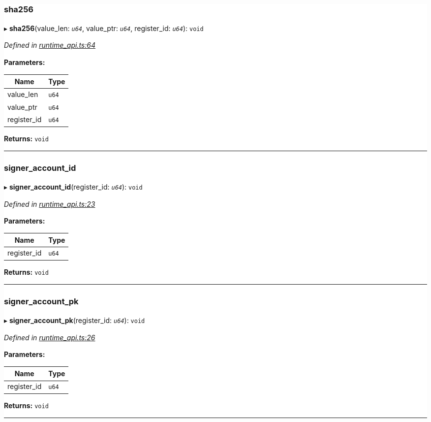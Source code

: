 ###  sha256

▸ **sha256**(value_len: *`u64`*, value_ptr: *`u64`*, register_id: *`u64`*): `void`

*Defined in [runtime_api.ts:64](https://github.com/nearprotocol/near-runtime-ts/blob/4babdd3/assembly/runtime_api.ts#L64)*

**Parameters:**

| Name | Type |
| ------ | ------ |
| value_len | `u64` |
| value_ptr | `u64` |
| register_id | `u64` |

**Returns:** `void`

___
<a id="signer_account_id"></a>

###  signer_account_id

▸ **signer_account_id**(register_id: *`u64`*): `void`

*Defined in [runtime_api.ts:23](https://github.com/nearprotocol/near-runtime-ts/blob/4babdd3/assembly/runtime_api.ts#L23)*

**Parameters:**

| Name | Type |
| ------ | ------ |
| register_id | `u64` |

**Returns:** `void`

___
<a id="signer_account_pk"></a>

###  signer_account_pk

▸ **signer_account_pk**(register_id: *`u64`*): `void`

*Defined in [runtime_api.ts:26](https://github.com/nearprotocol/near-runtime-ts/blob/4babdd3/assembly/runtime_api.ts#L26)*

**Parameters:**

| Name | Type |
| ------ | ------ |
| register_id | `u64` |

**Returns:** `void`

___
<a id="storage_has_key"></a>
